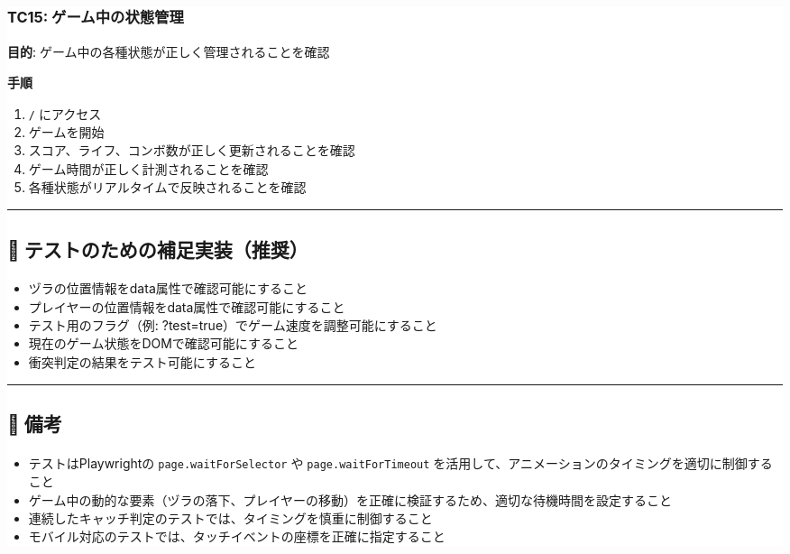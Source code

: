 ### TC15: ゲーム中の状態管理

**目的**: ゲーム中の各種状態が正しく管理されることを確認

**手順**
1. `/` にアクセス
2. ゲームを開始
3. スコア、ライフ、コンボ数が正しく更新されることを確認
4. ゲーム時間が正しく計測されることを確認
5. 各種状態がリアルタイムで反映されることを確認

---

## 🔧 テストのための補足実装（推奨）

- ヅラの位置情報をdata属性で確認可能にすること
- プレイヤーの位置情報をdata属性で確認可能にすること
- テスト用のフラグ（例: ?test=true）でゲーム速度を調整可能にすること
- 現在のゲーム状態をDOMで確認可能にすること
- 衝突判定の結果をテスト可能にすること

---

## 📄 備考

- テストはPlaywrightの `page.waitForSelector` や `page.waitForTimeout` を活用して、アニメーションのタイミングを適切に制御すること
- ゲーム中の動的な要素（ヅラの落下、プレイヤーの移動）を正確に検証するため、適切な待機時間を設定すること
- 連続したキャッチ判定のテストでは、タイミングを慎重に制御すること
- モバイル対応のテストでは、タッチイベントの座標を正確に指定すること